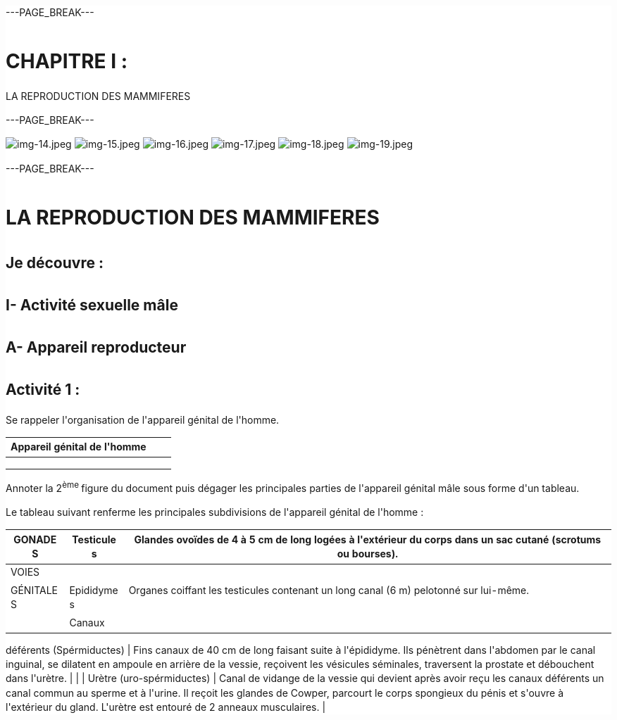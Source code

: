---PAGE_BREAK---

# CHAPITRE I : 

LA REPRODUCTION DES
MAMMIFERES

---PAGE_BREAK---

![img-14.jpeg](img-14.jpeg)
![img-15.jpeg](img-15.jpeg)
![img-16.jpeg](img-16.jpeg)
![img-17.jpeg](img-17.jpeg)
![img-18.jpeg](img-18.jpeg)
![img-19.jpeg](img-19.jpeg)

---PAGE_BREAK---

# LA REPRODUCTION DES MAMMIFERES

## Je découvre :

## I- Activité sexuelle mâle

## A- Appareil reproducteur

## Activité 1 :

Se rappeler l'organisation de l'appareil génital de l'homme.

|  Appareil génital de l'homme |  |   |
| --- | --- | --- |
|  |   |   |
|  |   |   |
|  |   |   |

Annoter la $2^{\text {ème }}$ figure du document puis dégager les principales parties de l'appareil génital mâle sous forme d'un tableau.

Le tableau suivant renferme les principales subdivisions de l'appareil génital de l'homme :

|  GONADES | Testicules | Glandes ovoïdes de 4 à 5 cm de long logées à l'extérieur du corps dans un sac cutané (scrotums ou bourses).  |
| --- | --- | --- |
|  VOIES
GÉNITALES | Epididymes | Organes coiffant les testicules contenant un long canal (6 m) pelotonné sur lui-même.  |
|   | Canaux
déférents
(Spérmiductes) | Fins canaux de 40 cm de long faisant suite à l'épididyme. Ils pénètrent dans l'abdomen par le canal inguinal, se dilatent en ampoule en arrière de la vessie, reçoivent les vésicules séminales, traversent la prostate et débouchent dans l'urètre.  |
|   | Urètre
(uro-spérmiductes) | Canal de vidange de la vessie qui devient après avoir reçu les canaux déférents un canal commun au sperme et à l'urine. Il reçoit les glandes de Cowper, parcourt le corps spongieux du pénis et s'ouvre à l'extérieur du gland. L'urètre est entouré de 2 anneaux musculaires.  |